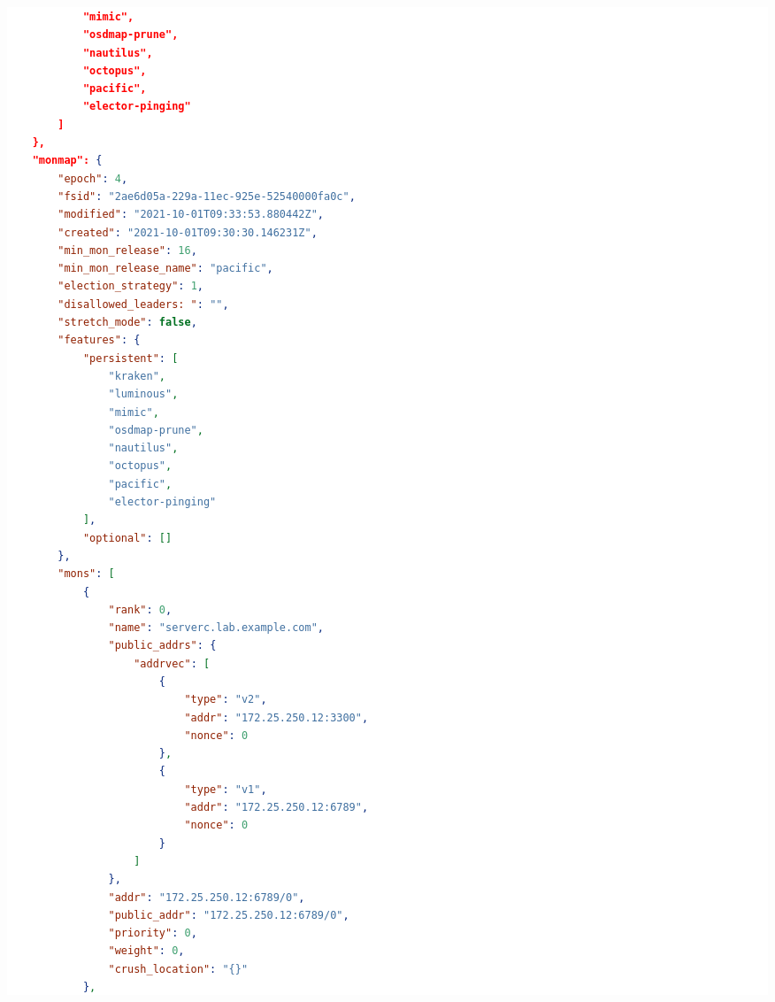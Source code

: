 ```json
            "mimic",
            "osdmap-prune",
            "nautilus",
            "octopus",
            "pacific",
            "elector-pinging"
        ]
    },
    "monmap": {
        "epoch": 4,
        "fsid": "2ae6d05a-229a-11ec-925e-52540000fa0c",
        "modified": "2021-10-01T09:33:53.880442Z",
        "created": "2021-10-01T09:30:30.146231Z",
        "min_mon_release": 16,
        "min_mon_release_name": "pacific",
        "election_strategy": 1,
        "disallowed_leaders: ": "",
        "stretch_mode": false,
        "features": {
            "persistent": [
                "kraken",
                "luminous",
                "mimic",
                "osdmap-prune",
                "nautilus",
                "octopus",
                "pacific",
                "elector-pinging"
            ],
            "optional": []
        },
        "mons": [
            {
                "rank": 0,
                "name": "serverc.lab.example.com",
                "public_addrs": {
                    "addrvec": [
                        {
                            "type": "v2",
                            "addr": "172.25.250.12:3300",
                            "nonce": 0
                        },
                        {
                            "type": "v1",
                            "addr": "172.25.250.12:6789",
                            "nonce": 0
                        }
                    ]
                },
                "addr": "172.25.250.12:6789/0",
                "public_addr": "172.25.250.12:6789/0",
                "priority": 0,
                "weight": 0,
                "crush_location": "{}"
            },
```
